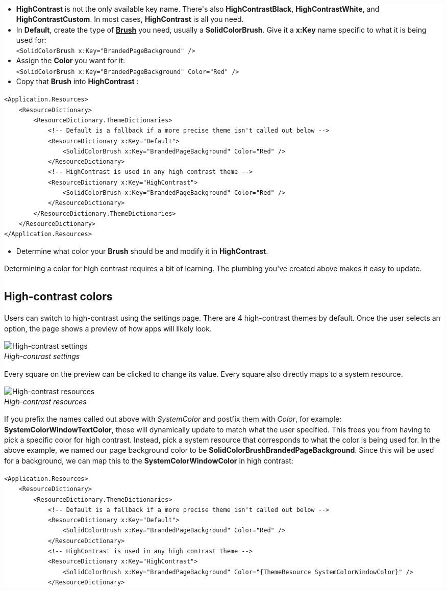 * **HighContrast** is not the only available key name. There's also **HighContrastBlack**, **HighContrastWhite**, and **HighContrastCustom**. In most cases, **HighContrast** is all you need.
* In **Default**, create the type of [**Brush**](http://msdn.microsoft.com/library/windows/apps/xaml/windows.ui.xaml.media.brush.aspx) you need, usually a **SolidColorBrush**. Give it a **x:Key** name specific to what it is being used for:<br/>
    `<SolidColorBrush x:Key="BrandedPageBackground" />`
* Assign the **Color** you want for it:<br/>
    `<SolidColorBrush x:Key="BrandedPageBackground" Color="Red" />`
* Copy that **Brush** into **HighContrast** :

``` xaml
<Application.Resources>
    <ResourceDictionary>
        <ResourceDictionary.ThemeDictionaries>
            <!-- Default is a fallback if a more precise theme isn't called out below -->
            <ResourceDictionary x:Key="Default">
                <SolidColorBrush x:Key="BrandedPageBackground" Color="Red" />
            </ResourceDictionary>
            <!-- HighContrast is used in any high contrast theme -->
            <ResourceDictionary x:Key="HighContrast">
                <SolidColorBrush x:Key="BrandedPageBackground" Color="Red" />
            </ResourceDictionary>
        </ResourceDictionary.ThemeDictionaries>
    </ResourceDictionary>
</Application.Resources>
```

* Determine what color your **Brush** should be and modify it in **HighContrast**.

Determining a color for high contrast requires a bit of learning. The plumbing you've created above makes it easy to update.

## High-contrast colors

Users can switch to high-contrast using the settings page. There are 4 high-contrast themes by default. Once the user selects an option, the page shows a preview of how apps will likely look.

![High-contrast settings](images/high-contrast-settings.png)<br/>
_High-contrast settings_

 Every square on the preview can be clicked to change its value. Every square also directly maps to a system resource.

![High-contrast resources](images/high-contrast-resources.png)<br/>
_High-contrast resources_

If you prefix the names called out above with _SystemColor_ and postfix them with _Color_, for example: **SystemColorWindowTextColor**, these will dynamically update to match what the user specified. This frees you from having to pick a specific color for high contrast. Instead, pick a system resource that corresponds to what the color is being used for. In the above example, we named our page background color to be **SolidColorBrushBrandedPageBackground**. Since this will be used for a background, we can map this to the **SystemColorWindowColor** in high contrast:

``` xaml
<Application.Resources>
    <ResourceDictionary>
        <ResourceDictionary.ThemeDictionaries>
            <!-- Default is a fallback if a more precise theme isn't called out below -->
            <ResourceDictionary x:Key="Default">
                <SolidColorBrush x:Key="BrandedPageBackground" Color="Red" />
            </ResourceDictionary>
            <!-- HighContrast is used in any high contrast theme -->
            <ResourceDictionary x:Key="HighContrast">
                <SolidColorBrush x:Key="BrandedPageBackground" Color="{ThemeResource SystemColorWindowColor}" />
            </ResourceDictionary>
```